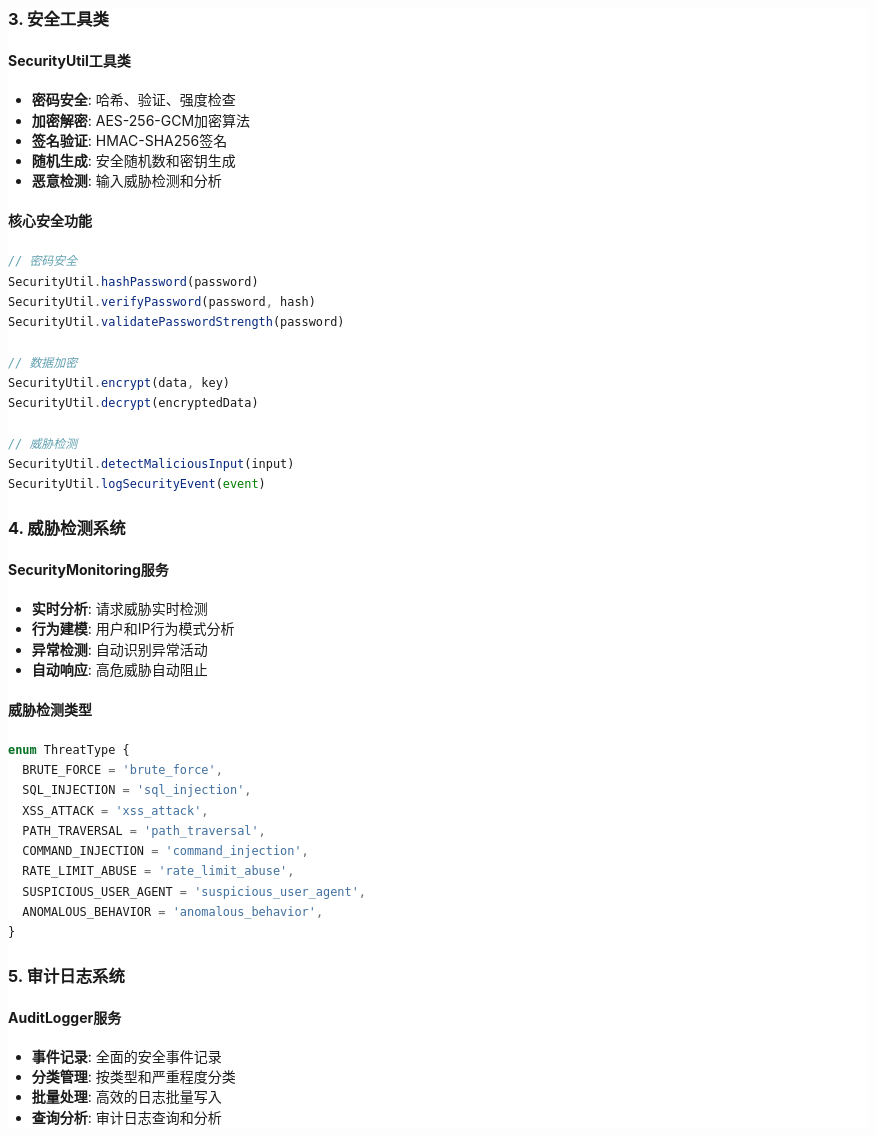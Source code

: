 ### 3. 安全工具类

#### SecurityUtil工具类
- **密码安全**: 哈希、验证、强度检查
- **加密解密**: AES-256-GCM加密算法
- **签名验证**: HMAC-SHA256签名
- **随机生成**: 安全随机数和密钥生成
- **恶意检测**: 输入威胁检测和分析

#### 核心安全功能
```typescript
// 密码安全
SecurityUtil.hashPassword(password)
SecurityUtil.verifyPassword(password, hash)
SecurityUtil.validatePasswordStrength(password)

// 数据加密
SecurityUtil.encrypt(data, key)
SecurityUtil.decrypt(encryptedData)

// 威胁检测
SecurityUtil.detectMaliciousInput(input)
SecurityUtil.logSecurityEvent(event)
```

### 4. 威胁检测系统

#### SecurityMonitoring服务
- **实时分析**: 请求威胁实时检测
- **行为建模**: 用户和IP行为模式分析
- **异常检测**: 自动识别异常活动
- **自动响应**: 高危威胁自动阻止

#### 威胁检测类型
```typescript
enum ThreatType {
  BRUTE_FORCE = 'brute_force',
  SQL_INJECTION = 'sql_injection',
  XSS_ATTACK = 'xss_attack',
  PATH_TRAVERSAL = 'path_traversal',
  COMMAND_INJECTION = 'command_injection',
  RATE_LIMIT_ABUSE = 'rate_limit_abuse',
  SUSPICIOUS_USER_AGENT = 'suspicious_user_agent',
  ANOMALOUS_BEHAVIOR = 'anomalous_behavior',
}
```

### 5. 审计日志系统

#### AuditLogger服务
- **事件记录**: 全面的安全事件记录
- **分类管理**: 按类型和严重程度分类
- **批量处理**: 高效的日志批量写入
- **查询分析**: 审计日志查询和分析
